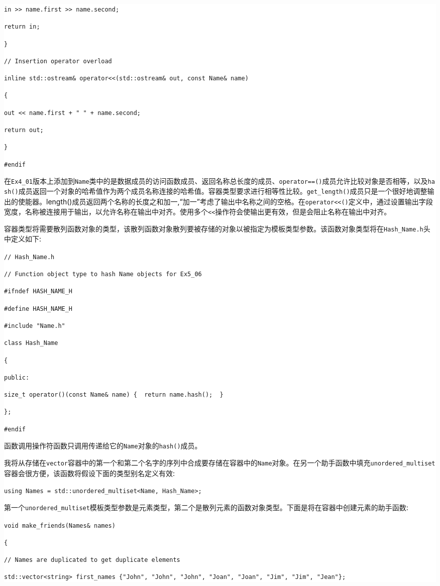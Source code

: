 `in >> name.first >> name.second;`

`return in;`

`}`

`// Insertion operator overload`

`inline std::ostream& operator<<(std::ostream& out, const Name& name)`

`{`

`out << name.first + " " + name.second;`

`return out;`

`}`

`#endif`

在`Ex4_01`版本上添加到`Name`类中的是数据成员的访问函数成员、返回名称总长度的成员、`operator==()`成员允许比较对象是否相等，以及`hash()`成员返回一个对象的哈希值作为两个成员名称连接的哈希值。容器类型要求进行相等性比较。`get_length()`成员只是一个很好地调整输出的使能器。length()成员返回两个名称的长度之和加一,“加一”考虑了输出中名称之间的空格。在`operator<<()`定义中，通过设置输出字段宽度，名称被连接用于输出，以允许名称在输出中对齐。使用多个`<<`操作符会使输出更有效，但是会阻止名称在输出中对齐。

容器类型将需要散列函数对象的类型，该散列函数对象散列要被存储的对象以被指定为模板类型参数。该函数对象类型将在`Hash_Name.h`头中定义如下:

`// Hash_Name.h`

`// Function object type to hash Name objects for Ex5_06`

`#ifndef HASH_NAME_H`

`#define HASH_NAME_H`

`#include "Name.h"`

`class Hash_Name`

`{`

`public:`

`size_t operator()(const Name& name) {  return name.hash();  }`

`};`

`#endif`

函数调用操作符函数只调用传递给它的`Name`对象的`hash()`成员。

我将从存储在`vector`容器中的第一个和第二个名字的序列中合成要存储在容器中的`Name`对象。在另一个助手函数中填充`unordered_multiset`容器会很方便，该函数将假设下面的类型别名定义有效:

`using Names = std::unordered_multiset<Name, Hash_Name>;`

第一个`unordered_multiset`模板类型参数是元素类型，第二个是散列元素的函数对象类型。下面是将在容器中创建元素的助手函数:

`void make_friends(Names& names)`

`{`

`// Names are duplicated to get duplicate elements`

`std::vector<string> first_names {"John", "John", "John", "Joan", "Joan", "Jim", "Jim", "Jean"};`
